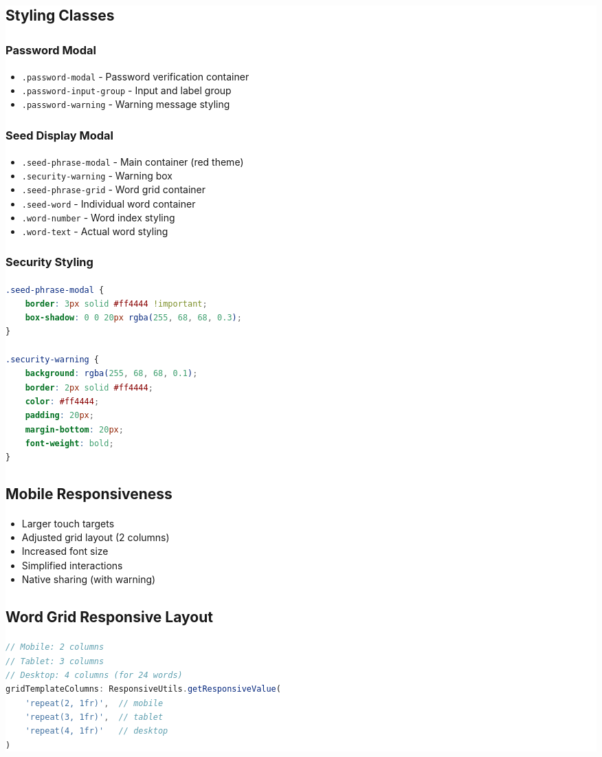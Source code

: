 ## Styling Classes

### Password Modal
- `.password-modal` - Password verification container
- `.password-input-group` - Input and label group
- `.password-warning` - Warning message styling

### Seed Display Modal
- `.seed-phrase-modal` - Main container (red theme)
- `.security-warning` - Warning box
- `.seed-phrase-grid` - Word grid container
- `.seed-word` - Individual word container
- `.word-number` - Word index styling
- `.word-text` - Actual word styling

### Security Styling
```css
.seed-phrase-modal {
    border: 3px solid #ff4444 !important;
    box-shadow: 0 0 20px rgba(255, 68, 68, 0.3);
}

.security-warning {
    background: rgba(255, 68, 68, 0.1);
    border: 2px solid #ff4444;
    color: #ff4444;
    padding: 20px;
    margin-bottom: 20px;
    font-weight: bold;
}
```

## Mobile Responsiveness
- Larger touch targets
- Adjusted grid layout (2 columns)
- Increased font size
- Simplified interactions
- Native sharing (with warning)

## Word Grid Responsive Layout
```javascript
// Mobile: 2 columns
// Tablet: 3 columns  
// Desktop: 4 columns (for 24 words)
gridTemplateColumns: ResponsiveUtils.getResponsiveValue(
    'repeat(2, 1fr)',  // mobile
    'repeat(3, 1fr)',  // tablet
    'repeat(4, 1fr)'   // desktop
)
```
